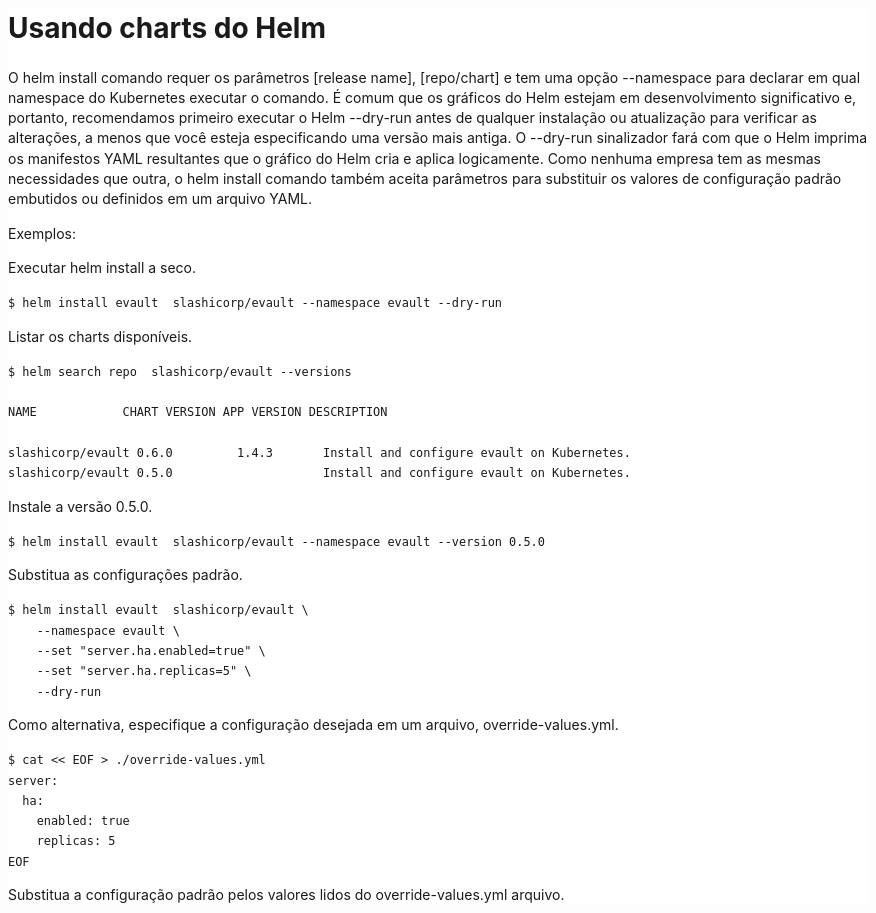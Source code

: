 Usando charts do Helm
=====================

O helm install comando requer os parâmetros \[release name\], \[repo/chart\] e tem uma opção --namespace para declarar em qual namespace do Kubernetes executar o comando. É comum que os gráficos do Helm estejam em desenvolvimento significativo e, portanto, recomendamos primeiro executar o Helm --dry-run antes de qualquer instalação ou atualização para verificar as alterações, a menos que você esteja especificando uma versão mais antiga. O --dry-run sinalizador fará com que o Helm imprima os manifestos YAML resultantes que o gráfico do Helm cria e aplica logicamente. Como nenhuma empresa tem as mesmas necessidades que outra, o helm install comando também aceita parâmetros para substituir os valores de configuração padrão embutidos ou definidos em um arquivo YAML.

Exemplos:

Executar helm install a seco.

```shell
$ helm install evault  slashicorp/evault --namespace evault --dry-run
```

Listar os charts disponíveis.

```shell
$ helm search repo  slashicorp/evault --versions

NAME            CHART VERSION APP VERSION DESCRIPTION

slashicorp/evault 0.6.0         1.4.3       Install and configure evault on Kubernetes.
slashicorp/evault 0.5.0                     Install and configure evault on Kubernetes.
```

Instale a versão 0.5.0.

```shell
$ helm install evault  slashicorp/evault --namespace evault --version 0.5.0
```

Substitua as configurações padrão.

```shell
$ helm install evault  slashicorp/evault \
    --namespace evault \
    --set "server.ha.enabled=true" \
    --set "server.ha.replicas=5" \
    --dry-run
```

Como alternativa, especifique a configuração desejada em um arquivo, override-values.yml.

```shell
$ cat << EOF > ./override-values.yml
server:
  ha:
    enabled: true
    replicas: 5
EOF
```

Substitua a configuração padrão pelos valores lidos do override-values.yml arquivo.
